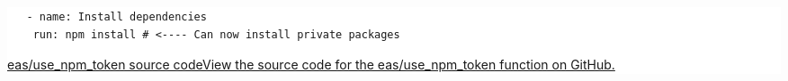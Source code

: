 ```
   - name: Install dependencies
    run: npm install # <---- Can now install private packages

```

[eas/use_npm_token source codeView the source code for the eas/use_npm_token function on GitHub.](https://github.com/expo/eas-build/blob/main/packages/build-tools/src/steps/functions/useNpmToken.ts)


